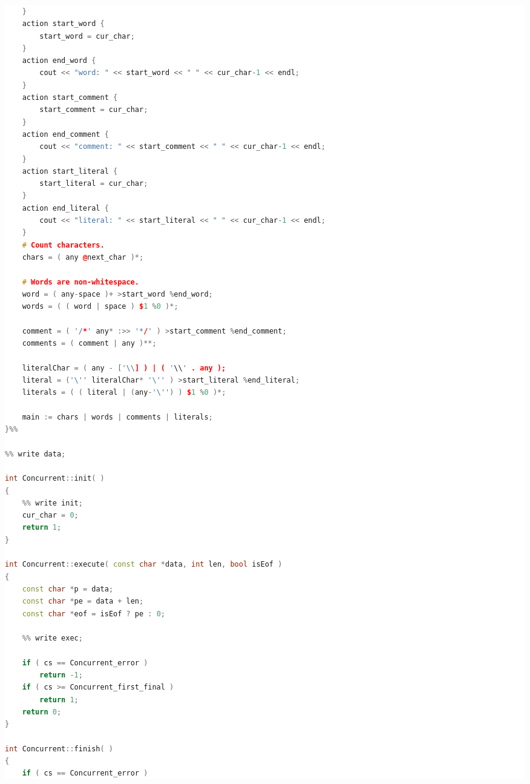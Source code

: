 ```C++
    }
    action start_word {
        start_word = cur_char;
    }
    action end_word {
        cout << "word: " << start_word << " " << cur_char-1 << endl;
    }
    action start_comment {
        start_comment = cur_char;
    }
    action end_comment {
        cout << "comment: " << start_comment << " " << cur_char-1 << endl;
    }
    action start_literal {
        start_literal = cur_char;
    }
    action end_literal {
        cout << "literal: " << start_literal << " " << cur_char-1 << endl;
    }
    # Count characters.
    chars = ( any @next_char )*;

    # Words are non-whitespace. 
    word = ( any-space )+ >start_word %end_word;
    words = ( ( word | space ) $1 %0 )*;

    comment = ( '/*' any* :>> '*/' ) >start_comment %end_comment;
    comments = ( comment | any )**;

    literalChar = ( any - ['\\] ) | ( '\\' . any );
    literal = ('\'' literalChar* '\'' ) >start_literal %end_literal;
    literals = ( ( literal | (any-'\'') ) $1 %0 )*;

    main := chars | words | comments | literals;
}%%

%% write data;

int Concurrent::init( )
{
    %% write init;
    cur_char = 0;
    return 1;
}

int Concurrent::execute( const char *data, int len, bool isEof )
{
    const char *p = data;
    const char *pe = data + len;
    const char *eof = isEof ? pe : 0;

    %% write exec;

    if ( cs == Concurrent_error )
        return -1;
    if ( cs >= Concurrent_first_final )
        return 1;
    return 0;
}

int Concurrent::finish( )
{
    if ( cs == Concurrent_error )
```